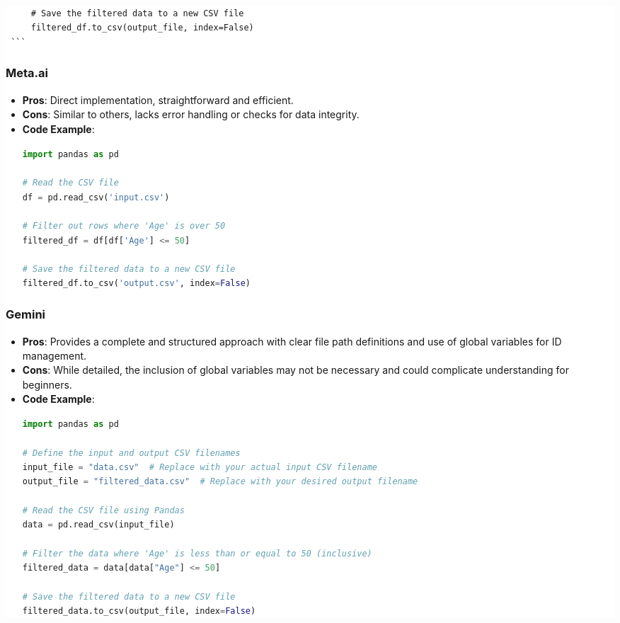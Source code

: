          # Save the filtered data to a new CSV file
         filtered_df.to_csv(output_file, index=False)
     ```

### Meta.ai
   - **Pros**: Direct implementation, straightforward and efficient.
   - **Cons**: Similar to others, lacks error handling or checks for data integrity.
   - **Code Example**:
     ```python
     import pandas as pd

     # Read the CSV file
     df = pd.read_csv('input.csv')

     # Filter out rows where 'Age' is over 50
     filtered_df = df[df['Age'] <= 50]

     # Save the filtered data to a new CSV file
     filtered_df.to_csv('output.csv', index=False)
     ```

### Gemini
   - **Pros**: Provides a complete and structured approach with clear file path definitions and use of global variables for ID management.
   - **Cons**: While detailed, the inclusion of global variables may not be necessary and could complicate understanding for beginners.
   - **Code Example**:
     ```python
     import pandas as pd

     # Define the input and output CSV filenames
     input_file = "data.csv"  # Replace with your actual input CSV filename
     output_file = "filtered_data.csv"  # Replace with your desired output filename

     # Read the CSV file using Pandas
     data = pd.read_csv(input_file)

     # Filter the data where 'Age' is less than or equal to 50 (inclusive)
     filtered_data = data[data["Age"] <= 50]

     # Save the filtered data to a new CSV file
     filtered_data.to_csv(output_file, index=False)
